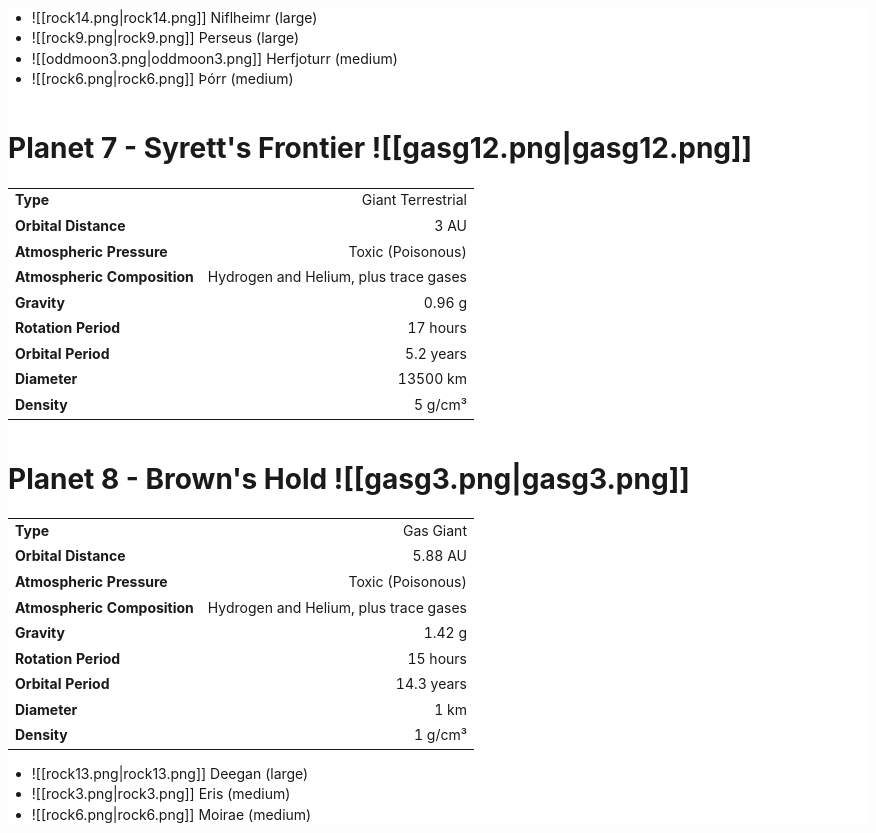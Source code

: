 

- ![[rock14.png\|rock14.png]] Niflheimr (large)
- ![[rock9.png\|rock9.png]] Perseus (large)
- ![[oddmoon3.png\|oddmoon3.png]] Herfjoturr (medium)
- ![[rock6.png\|rock6.png]] Þórr (medium)


# Planet 7 - Syrett's Frontier ![[gasg12.png\|gasg12.png]]
|                             |                           |
| --------------------------- | -------------------------:|
| **Type**                    |             Giant Terrestrial |
| **Orbital Distance**        |   3 AU |
| **Atmospheric Pressure**    |       Toxic (Poisonous) |
| **Atmospheric Composition** |      Hydrogen and Helium, plus trace gases |
| **Gravity**                 |        0.96 g |
| **Rotation Period**         |  17 hours |
| **Orbital Period** | 5.2 years |
| **Diameter**                |      13500 km | 
| **Density**                 |    5 g/cm³ |





# Planet 8 - Brown's Hold ![[gasg3.png\|gasg3.png]]
|                             |                           |
| --------------------------- | -------------------------:|
| **Type**                    |             Gas Giant |
| **Orbital Distance**        |   5.88 AU |
| **Atmospheric Pressure**    |       Toxic (Poisonous) |
| **Atmospheric Composition** |      Hydrogen and Helium, plus trace gases |
| **Gravity**                 |        1.42 g |
| **Rotation Period**         |  15 hours |
| **Orbital Period** | 14.3 years |
| **Diameter**                |      1 km | 
| **Density**                 |    1 g/cm³ |



- ![[rock13.png\|rock13.png]] Deegan (large)
- ![[rock3.png\|rock3.png]] Eris (medium)
- ![[rock6.png\|rock6.png]] Moirae (medium)
